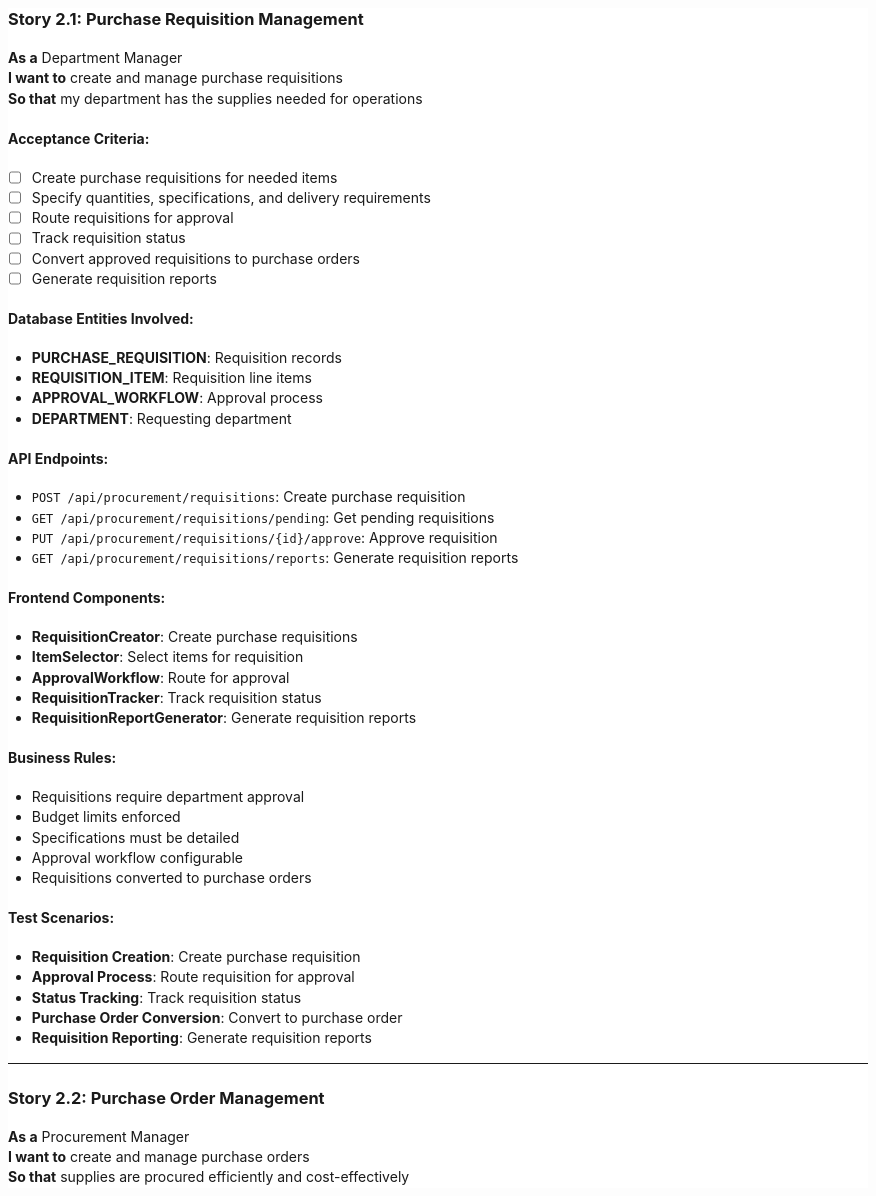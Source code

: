 ### Story 2.1: Purchase Requisition Management

**As a** Department Manager  
**I want to** create and manage purchase requisitions  
**So that** my department has the supplies needed for operations

#### Acceptance Criteria:
- [ ] Create purchase requisitions for needed items
- [ ] Specify quantities, specifications, and delivery requirements
- [ ] Route requisitions for approval
- [ ] Track requisition status
- [ ] Convert approved requisitions to purchase orders
- [ ] Generate requisition reports

#### Database Entities Involved:
- **PURCHASE_REQUISITION**: Requisition records
- **REQUISITION_ITEM**: Requisition line items
- **APPROVAL_WORKFLOW**: Approval process
- **DEPARTMENT**: Requesting department

#### API Endpoints:
- `POST /api/procurement/requisitions`: Create purchase requisition
- `GET /api/procurement/requisitions/pending`: Get pending requisitions
- `PUT /api/procurement/requisitions/{id}/approve`: Approve requisition
- `GET /api/procurement/requisitions/reports`: Generate requisition reports

#### Frontend Components:
- **RequisitionCreator**: Create purchase requisitions
- **ItemSelector**: Select items for requisition
- **ApprovalWorkflow**: Route for approval
- **RequisitionTracker**: Track requisition status
- **RequisitionReportGenerator**: Generate requisition reports

#### Business Rules:
- Requisitions require department approval
- Budget limits enforced
- Specifications must be detailed
- Approval workflow configurable
- Requisitions converted to purchase orders

#### Test Scenarios:
- **Requisition Creation**: Create purchase requisition
- **Approval Process**: Route requisition for approval
- **Status Tracking**: Track requisition status
- **Purchase Order Conversion**: Convert to purchase order
- **Requisition Reporting**: Generate requisition reports

---

### Story 2.2: Purchase Order Management

**As a** Procurement Manager  
**I want to** create and manage purchase orders  
**So that** supplies are procured efficiently and cost-effectively
